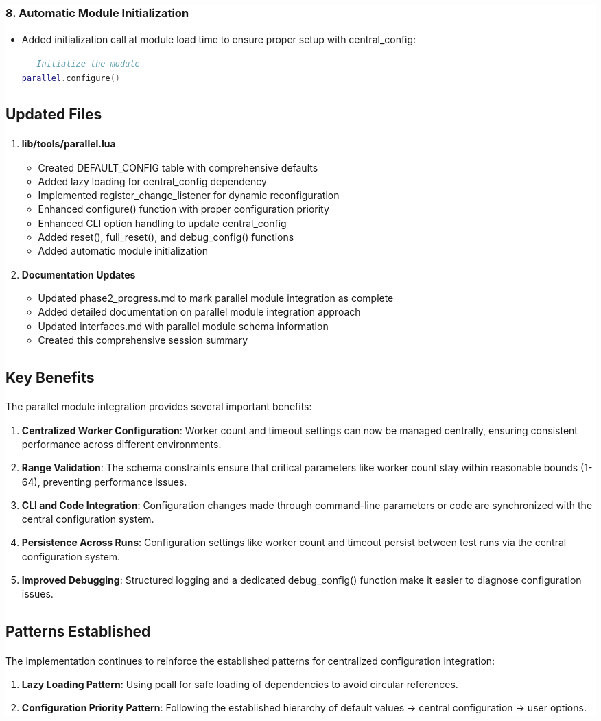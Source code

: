 ### 8. Automatic Module Initialization

- Added initialization call at module load time to ensure proper setup with central_config:
  ```lua
  -- Initialize the module
  parallel.configure()
  ```

## Updated Files

1. **lib/tools/parallel.lua**
   - Created DEFAULT_CONFIG table with comprehensive defaults
   - Added lazy loading for central_config dependency
   - Implemented register_change_listener for dynamic reconfiguration
   - Enhanced configure() function with proper configuration priority
   - Enhanced CLI option handling to update central_config
   - Added reset(), full_reset(), and debug_config() functions
   - Added automatic module initialization

2. **Documentation Updates**
   - Updated phase2_progress.md to mark parallel module integration as complete
   - Added detailed documentation on parallel module integration approach
   - Updated interfaces.md with parallel module schema information
   - Created this comprehensive session summary

## Key Benefits

The parallel module integration provides several important benefits:

1. **Centralized Worker Configuration**: Worker count and timeout settings can now be managed centrally, ensuring consistent performance across different environments.

2. **Range Validation**: The schema constraints ensure that critical parameters like worker count stay within reasonable bounds (1-64), preventing performance issues.

3. **CLI and Code Integration**: Configuration changes made through command-line parameters or code are synchronized with the central configuration system.

4. **Persistence Across Runs**: Configuration settings like worker count and timeout persist between test runs via the central configuration system.

5. **Improved Debugging**: Structured logging and a dedicated debug_config() function make it easier to diagnose configuration issues.

## Patterns Established

The implementation continues to reinforce the established patterns for centralized configuration integration:

1. **Lazy Loading Pattern**: Using pcall for safe loading of dependencies to avoid circular references.

2. **Configuration Priority Pattern**: Following the established hierarchy of default values → central configuration → user options.
